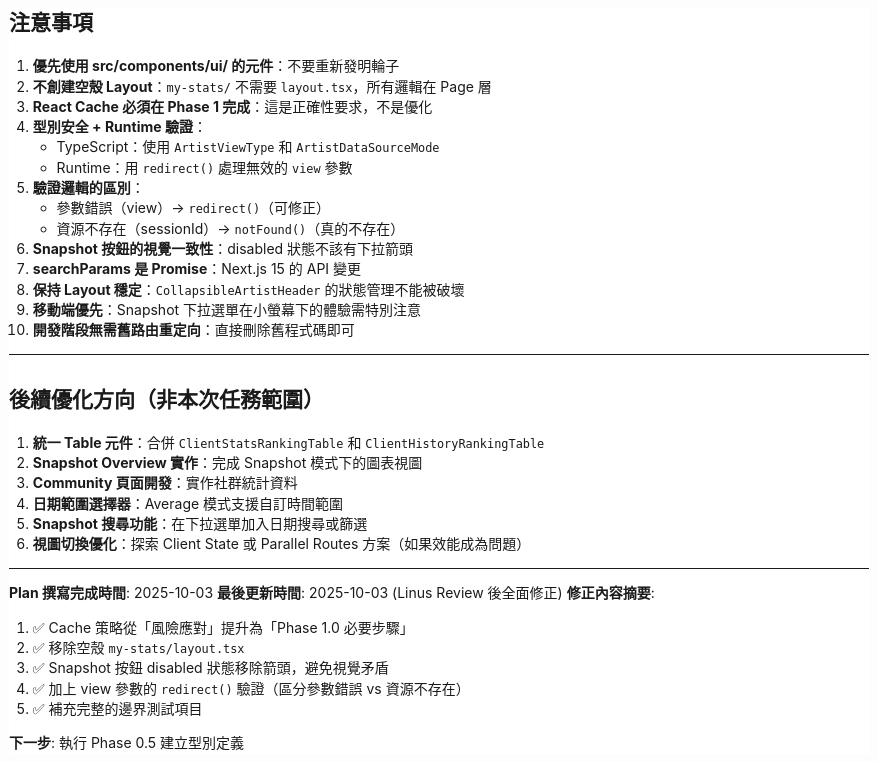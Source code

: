 
## 注意事項

1. **優先使用 src/components/ui/ 的元件**：不要重新發明輪子
2. **不創建空殼 Layout**：`my-stats/` 不需要 `layout.tsx`，所有邏輯在 Page 層
3. **React Cache 必須在 Phase 1 完成**：這是正確性要求，不是優化
4. **型別安全 + Runtime 驗證**：
   - TypeScript：使用 `ArtistViewType` 和 `ArtistDataSourceMode`
   - Runtime：用 `redirect()` 處理無效的 `view` 參數
5. **驗證邏輯的區別**：
   - 參數錯誤（view）→ `redirect()`（可修正）
   - 資源不存在（sessionId）→ `notFound()`（真的不存在）
6. **Snapshot 按鈕的視覺一致性**：disabled 狀態不該有下拉箭頭
7. **searchParams 是 Promise**：Next.js 15 的 API 變更
8. **保持 Layout 穩定**：`CollapsibleArtistHeader` 的狀態管理不能被破壞
9. **移動端優先**：Snapshot 下拉選單在小螢幕下的體驗需特別注意
10. **開發階段無需舊路由重定向**：直接刪除舊程式碼即可

---

## 後續優化方向（非本次任務範圍）

1. **統一 Table 元件**：合併 `ClientStatsRankingTable` 和 `ClientHistoryRankingTable`
2. **Snapshot Overview 實作**：完成 Snapshot 模式下的圖表視圖
3. **Community 頁面開發**：實作社群統計資料
4. **日期範圍選擇器**：Average 模式支援自訂時間範圍
5. **Snapshot 搜尋功能**：在下拉選單加入日期搜尋或篩選
6. **視圖切換優化**：探索 Client State 或 Parallel Routes 方案（如果效能成為問題）

---

**Plan 撰寫完成時間**: 2025-10-03
**最後更新時間**: 2025-10-03 (Linus Review 後全面修正)
**修正內容摘要**:
1. ✅ Cache 策略從「風險應對」提升為「Phase 1.0 必要步驟」
2. ✅ 移除空殼 `my-stats/layout.tsx`
3. ✅ Snapshot 按鈕 disabled 狀態移除箭頭，避免視覺矛盾
4. ✅ 加上 view 參數的 `redirect()` 驗證（區分參數錯誤 vs 資源不存在）
5. ✅ 補充完整的邊界測試項目

**下一步**: 執行 Phase 0.5 建立型別定義
